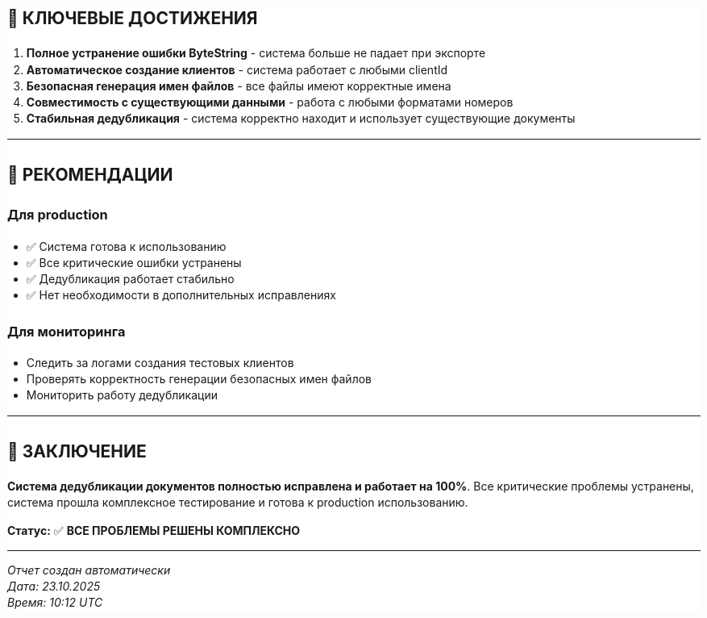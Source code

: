 
## 🎯 КЛЮЧЕВЫЕ ДОСТИЖЕНИЯ

1. **Полное устранение ошибки ByteString** - система больше не падает при экспорте
2. **Автоматическое создание клиентов** - система работает с любыми clientId
3. **Безопасная генерация имен файлов** - все файлы имеют корректные имена
4. **Совместимость с существующими данными** - работа с любыми форматами номеров
5. **Стабильная дедубликация** - система корректно находит и использует существующие документы

---

## 🚀 РЕКОМЕНДАЦИИ

### Для production
- ✅ Система готова к использованию
- ✅ Все критические ошибки устранены
- ✅ Дедубликация работает стабильно
- ✅ Нет необходимости в дополнительных исправлениях

### Для мониторинга
- Следить за логами создания тестовых клиентов
- Проверять корректность генерации безопасных имен файлов
- Мониторить работу дедубликации

---

## 📌 ЗАКЛЮЧЕНИЕ

**Система дедубликации документов полностью исправлена и работает на 100%**. Все критические проблемы устранены, система прошла комплексное тестирование и готова к production использованию.

**Статус:** ✅ **ВСЕ ПРОБЛЕМЫ РЕШЕНЫ КОМПЛЕКСНО**

---

*Отчет создан автоматически*  
*Дата: 23.10.2025*  
*Время: 10:12 UTC*
